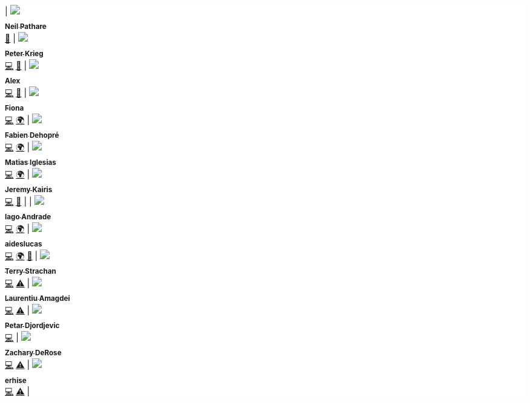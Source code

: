 | [<img src="https://avatars1.githubusercontent.com/u/3885804?v=4" width="100px;"/><br /><sub><b>Neil Pathare</b></sub>](https://1nv1n.GitHub.io/)<br />[📖](https://github.com/tomastrajan/citr-project/commits?author=1nv1n "Documentation") | [<img src="https://avatars0.githubusercontent.com/u/7385488?v=4" width="100px;"/><br /><sub><b>Peter Krieg</b></sub>](http://peterkrieg.com)<br />[💻](https://github.com/tomastrajan/citr-project/commits?author=peterkrieg "Code") [🐛](https://github.com/tomastrajan/citr-project/issues?q=author%3Apeterkrieg "Bug reports") | [<img src="https://avatars1.githubusercontent.com/u/11887873?v=4" width="100px;"/><br /><sub><b>Alex</b></sub>](https://github.com/alexkonovalov)<br />[💻](https://github.com/tomastrajan/citr-project/commits?author=alexkonovalov "Code") [🐛](https://github.com/tomastrajan/citr-project/issues?q=author%3Aalexkonovalov "Bug reports") | [<img src="https://avatars0.githubusercontent.com/u/42332935?v=4" width="100px;"/><br /><sub><b>Fiona</b></sub>](https://github.com/scheifi)<br />[💻](https://github.com/tomastrajan/citr-project/commits?author=scheifi "Code") [🌍](#translation-scheifi "Translation") | [<img src="https://avatars3.githubusercontent.com/u/97023?v=4" width="100px;"/><br /><sub><b>Fabien Dehopré</b></sub>](https://www.dehopre.com)<br />[💻](https://github.com/tomastrajan/citr-project/commits?author=FabienDehopre "Code") [🌍](#translation-FabienDehopre "Translation") | [<img src="https://avatars0.githubusercontent.com/u/2591889?v=4" width="100px;"/><br /><sub><b>Matias Iglesias</b></sub>](http://www.matiasiglesias.com.ar)<br />[💻](https://github.com/tomastrajan/citr-project/commits?author=matiasiglesias "Code") [🌍](#translation-matiasiglesias "Translation") | [<img src="https://avatars1.githubusercontent.com/u/10895934?v=4" width="100px;"/><br /><sub><b>Jeremy Kairis</b></sub>](https://github.com/Jeykairis)<br />[💻](https://github.com/tomastrajan/citr-project/commits?author=Jeykairis "Code") [🐛](https://github.com/tomastrajan/citr-project/issues?q=author%3AJeykairis "Bug reports") |
| [<img src="https://avatars0.githubusercontent.com/u/8050831?v=4" width="100px;"/><br /><sub><b>Iago Andrade</b></sub>](https://github.com/Zuiago)<br />[💻](https://github.com/tomastrajan/citr-project/commits?author=Zuiago "Code") [🌍](#translation-Zuiago "Translation") | [<img src="https://avatars1.githubusercontent.com/u/8929821?v=4" width="100px;"/><br /><sub><b>aideslucas</b></sub>](https://github.com/aideslucas)<br />[💻](https://github.com/tomastrajan/citr-project/commits?author=aideslucas "Code") [🌍](#translation-aideslucas "Translation") [🐛](https://github.com/tomastrajan/citr-project/issues?q=author%3Aaideslucas "Bug reports") | [<img src="https://avatars1.githubusercontent.com/u/4921146?v=4" width="100px;"/><br /><sub><b>Terry Strachan</b></sub>](https://www.linkedin.com/in/terrystrachan/)<br />[💻](https://github.com/tomastrajan/citr-project/commits?author=terrystrachan "Code") [⚠️](https://github.com/tomastrajan/citr-project/commits?author=terrystrachan "Tests") | [<img src="https://avatars1.githubusercontent.com/u/8844319?v=4" width="100px;"/><br /><sub><b>Laurentiu Amagdei</b></sub>](https://github.com/lau32)<br />[💻](https://github.com/tomastrajan/citr-project/commits?author=lau32 "Code") [⚠️](https://github.com/tomastrajan/citr-project/commits?author=lau32 "Tests") | [<img src="https://avatars1.githubusercontent.com/u/16257515?v=4" width="100px;"/><br /><sub><b>Petar Djordjevic</b></sub>](https://github.com/simply10w)<br />[💻](https://github.com/tomastrajan/citr-project/commits?author=simply10w "Code") | [<img src="https://avatars1.githubusercontent.com/u/3788405?v=4" width="100px;"/><br /><sub><b>Zachary DeRose</b></sub>](https://github.com/ZackDeRose)<br />[💻](https://github.com/tomastrajan/citr-project/commits?author=ZackDeRose "Code") [⚠️](https://github.com/tomastrajan/citr-project/commits?author=ZackDeRose "Tests") | [<img src="https://avatars3.githubusercontent.com/u/28264731?v=4" width="100px;"/><br /><sub><b>erhise</b></sub>](https://github.com/erhise)<br />[💻](https://github.com/tomastrajan/citr-project/commits?author=erhise "Code") [⚠️](https://github.com/tomastrajan/citr-project/commits?author=erhise "Tests") |
